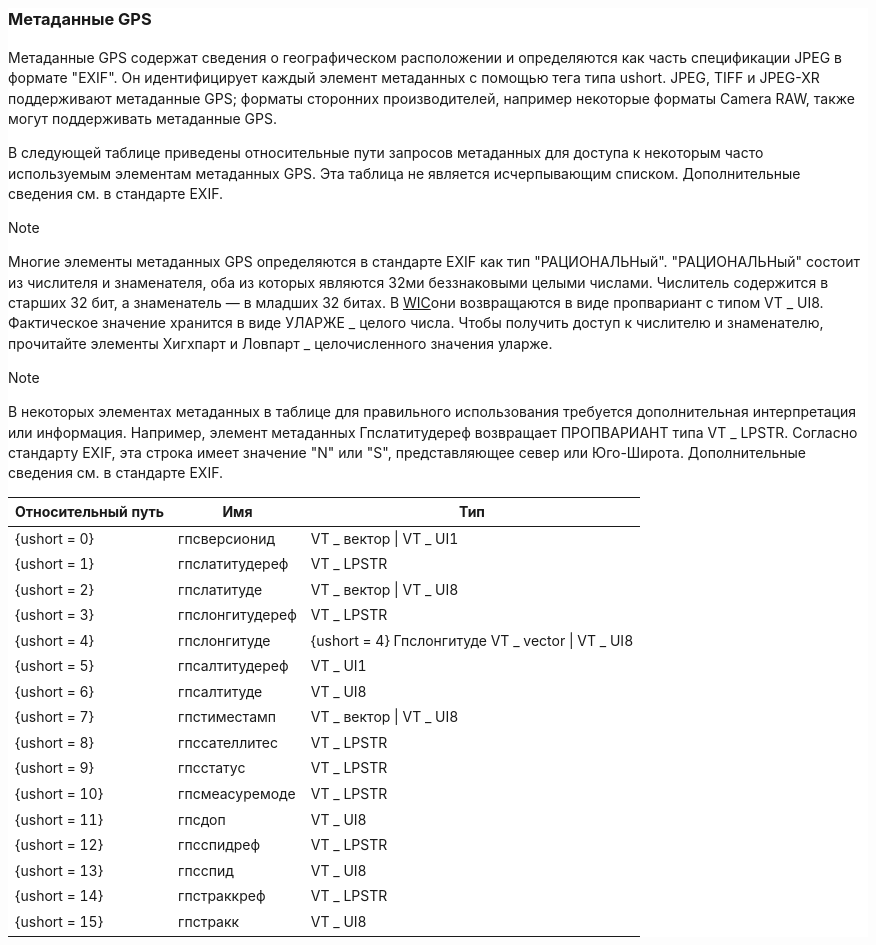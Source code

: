 

 

### <a name="gps-metadata"></a>Метаданные GPS

Метаданные GPS содержат сведения о географическом расположении и определяются как часть спецификации JPEG в формате "EXIF". Он идентифицирует каждый элемент метаданных с помощью тега типа ushort. JPEG, TIFF и JPEG-XR поддерживают метаданные GPS; форматы сторонних производителей, например некоторые форматы Camera RAW, также могут поддерживать метаданные GPS.

В следующей таблице приведены относительные пути запросов метаданных для доступа к некоторым часто используемым элементам метаданных GPS. Эта таблица не является исчерпывающим списком. Дополнительные сведения см. в стандарте EXIF.

> [!Note]  
> Многие элементы метаданных GPS определяются в стандарте EXIF как тип "РАЦИОНАЛЬНый". "РАЦИОНАЛЬНый" состоит из числителя и знаменателя, оба из которых являются 32ми беззнаковыми целыми числами. Числитель содержится в старших 32 бит, а знаменатель — в младших 32 битах. В [WIC](-wic-api.md)они возвращаются в виде пропвариант с типом VT \_ UI8. Фактическое значение хранится в виде УЛАРЖЕ \_ целого числа. Чтобы получить доступ к числителю и знаменателю, прочитайте элементы Хигхпарт и Ловпарт \_ целочисленного значения уларже.

 

> [!Note]  
> В некоторых элементах метаданных в таблице для правильного использования требуется дополнительная интерпретация или информация. Например, элемент метаданных Гпслатитудереф возвращает ПРОПВАРИАНТ типа VT \_ LPSTR. Согласно стандарту EXIF, эта строка имеет значение "N" или "S", представляющее север или Юго-Широта. Дополнительные сведения см. в стандарте EXIF.

 



| Относительный путь | Имя            | Тип                                          |
|---------------|-----------------|-----------------------------------------------|
| {ushort = 0}    | гпсверсионид    | VT \_ вектор \| VT \_ UI1                         |
| {ushort = 1}    | гпслатитудереф  | VT \_ LPSTR                                     |
| {ushort = 2}    | гпслатитуде     | VT \_ вектор \| VT \_ UI8                         |
| {ushort = 3}    | гпслонгитудереф | VT \_ LPSTR                                     |
| {ushort = 4}    | гпслонгитуде    | {ushort = 4} Гпслонгитуде VT \_ vector \| VT \_ UI8 |
| {ushort = 5}    | гпсалтитудереф  | VT \_ UI1                                       |
| {ushort = 6}    | гпсалтитуде     | VT \_ UI8                                       |
| {ushort = 7}    | гпстиместамп    | VT \_ вектор \| VT \_ UI8                         |
| {ushort = 8}    | гпссателлитес   | VT \_ LPSTR                                     |
| {ushort = 9}    | гпсстатус       | VT \_ LPSTR                                     |
| {ushort = 10}   | гпсмеасуремоде  | VT \_ LPSTR                                     |
| {ushort = 11}   | гпсдоп          | VT \_ UI8                                       |
| {ushort = 12}   | гпсспидреф     | VT \_ LPSTR                                     |
| {ushort = 13}   | гпсспид        | VT \_ UI8                                       |
| {ushort = 14}   | гпстраккреф     | VT \_ LPSTR                                     |
| {ushort = 15}   | гпстракк        | VT \_ UI8                                       |
